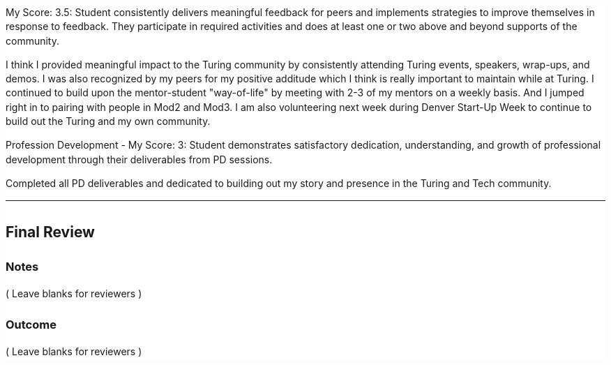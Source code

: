 My Score:
3.5: Student consistently delivers meaningful feedback for peers and implements strategies to improve themselves in response to feedback. They participate in required activities and does at least one or two above and beyond supports of the community.

I think I provided meaningful impact to the Turing community by consistently attending Turing events, speakers, wrap-ups, and demos. I was also recognized by my peers for my positive additude which I think is really important to maintain while at Turing. I continued to build upon the mentor-student "way-of-life" by meeting with 2-3 of my mentors on a weekly basis. And I jumped right in to pairing with people in Mod2 and Mod3. I am also volunteering next week during Denver Start-Up Week to continue to build out the Turing and my own community.

Profession Development - My Score:
3: Student demonstrates satisfactory dedication, understanding, and growth of professional development through their deliverables from PD sessions.

Completed all PD deliverables and dedicated to building out my story and presence in the Turing and Tech community.

------------------

## Final Review

### Notes

( Leave blanks for reviewers )

### Outcome

( Leave blanks for reviewers )
